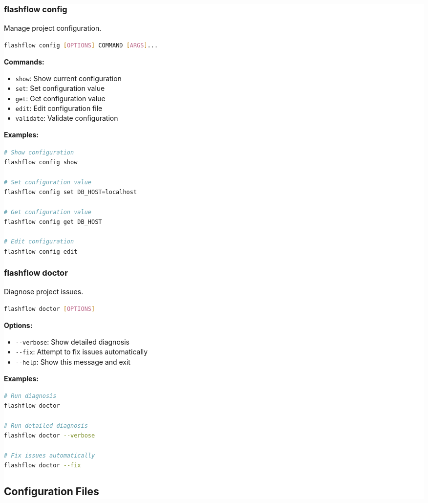### flashflow config

Manage project configuration.

```bash
flashflow config [OPTIONS] COMMAND [ARGS]...
```

**Commands:**
- `show`: Show current configuration
- `set`: Set configuration value
- `get`: Get configuration value
- `edit`: Edit configuration file
- `validate`: Validate configuration

**Examples:**
```bash
# Show configuration
flashflow config show

# Set configuration value
flashflow config set DB_HOST=localhost

# Get configuration value
flashflow config get DB_HOST

# Edit configuration
flashflow config edit
```

### flashflow doctor

Diagnose project issues.

```bash
flashflow doctor [OPTIONS]
```

**Options:**
- `--verbose`: Show detailed diagnosis
- `--fix`: Attempt to fix issues automatically
- `--help`: Show this message and exit

**Examples:**
```bash
# Run diagnosis
flashflow doctor

# Run detailed diagnosis
flashflow doctor --verbose

# Fix issues automatically
flashflow doctor --fix
```

## Configuration Files

